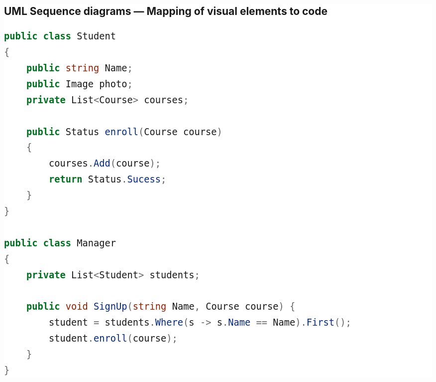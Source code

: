 




## UML Sequence diagrams — Mapping of visual elements to code


<style scoped>
pre {
   font-size: 22px;
}
section {
   font-size: 22px;
}
</style>

```csharp
public class Student
{
    public string Name;
    public Image photo;
    private List<Course> courses;

    public Status enroll(Course course)
    {
        courses.Add(course);
        return Status.Sucess;
    }
}

public class Manager
{
    private List<Student> students;

    public void SignUp(string Name, Course course) {
        student = students.Where(s -> s.Name == Name).First();
        student.enroll(course);
    }
}
```

